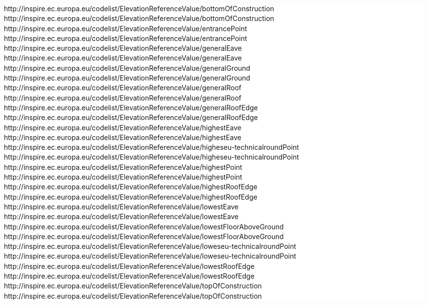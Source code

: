 <td width="20%">http://inspire.ec.europa.eu/codelist/ElevationReferenceValue/bottomOfConstruction</td>
<td width="20%">http://inspire.ec.europa.eu/codelist/ElevationReferenceValue/bottomOfConstruction</td>
</tr><tr>
<td width="20%">http://inspire.ec.europa.eu/codelist/ElevationReferenceValue/entrancePoint</td>
<td width="20%">http://inspire.ec.europa.eu/codelist/ElevationReferenceValue/entrancePoint</td>
</tr><tr>
<td width="20%">http://inspire.ec.europa.eu/codelist/ElevationReferenceValue/generalEave</td>
<td width="20%">http://inspire.ec.europa.eu/codelist/ElevationReferenceValue/generalEave</td>
</tr><tr>
<td width="20%">http://inspire.ec.europa.eu/codelist/ElevationReferenceValue/generalGround</td>
<td width="20%">http://inspire.ec.europa.eu/codelist/ElevationReferenceValue/generalGround</td>
</tr><tr>
<td width="20%">http://inspire.ec.europa.eu/codelist/ElevationReferenceValue/generalRoof</td>
<td width="20%">http://inspire.ec.europa.eu/codelist/ElevationReferenceValue/generalRoof</td>
</tr><tr>
<td width="20%">http://inspire.ec.europa.eu/codelist/ElevationReferenceValue/generalRoofEdge</td>
<td width="20%">http://inspire.ec.europa.eu/codelist/ElevationReferenceValue/generalRoofEdge</td>
</tr><tr>
<td width="20%">http://inspire.ec.europa.eu/codelist/ElevationReferenceValue/highestEave</td>
<td width="20%">http://inspire.ec.europa.eu/codelist/ElevationReferenceValue/highestEave</td>
</tr><tr>
<td width="20%">http://inspire.ec.europa.eu/codelist/ElevationReferenceValue/higheseu-technicalroundPoint</td>
<td width="20%">http://inspire.ec.europa.eu/codelist/ElevationReferenceValue/higheseu-technicalroundPoint</td>
</tr><tr>
<td width="20%">http://inspire.ec.europa.eu/codelist/ElevationReferenceValue/highestPoint</td>
<td width="20%">http://inspire.ec.europa.eu/codelist/ElevationReferenceValue/highestPoint</td>
</tr><tr>
<td width="20%">http://inspire.ec.europa.eu/codelist/ElevationReferenceValue/highestRoofEdge</td>
<td width="20%">http://inspire.ec.europa.eu/codelist/ElevationReferenceValue/highestRoofEdge</td>
</tr><tr>
<td width="20%">http://inspire.ec.europa.eu/codelist/ElevationReferenceValue/lowestEave</td>
<td width="20%">http://inspire.ec.europa.eu/codelist/ElevationReferenceValue/lowestEave</td>
</tr><tr>
<td width="20%">http://inspire.ec.europa.eu/codelist/ElevationReferenceValue/lowestFloorAboveGround</td>
<td width="20%">http://inspire.ec.europa.eu/codelist/ElevationReferenceValue/lowestFloorAboveGround</td>
</tr><tr>
<td width="20%">http://inspire.ec.europa.eu/codelist/ElevationReferenceValue/loweseu-technicalroundPoint</td>
<td width="20%">http://inspire.ec.europa.eu/codelist/ElevationReferenceValue/loweseu-technicalroundPoint</td>
</tr><tr>
<td width="20%">http://inspire.ec.europa.eu/codelist/ElevationReferenceValue/lowestRoofEdge</td>
<td width="20%">http://inspire.ec.europa.eu/codelist/ElevationReferenceValue/lowestRoofEdge</td>
</tr><tr>
<td width="20%">http://inspire.ec.europa.eu/codelist/ElevationReferenceValue/topOfConstruction</td>
<td width="20%">http://inspire.ec.europa.eu/codelist/ElevationReferenceValue/topOfConstruction</td>
</tr><tr>
